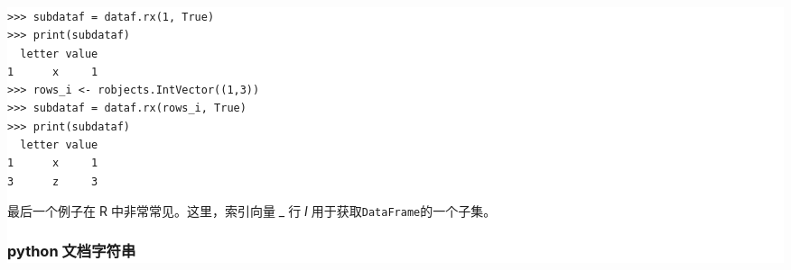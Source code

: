 ```
>>> subdataf = dataf.rx(1, True)
>>> print(subdataf)
  letter value
1      x     1
>>> rows_i <- robjects.IntVector((1,3))
>>> subdataf = dataf.rx(rows_i, True)
>>> print(subdataf)
  letter value
1      x     1
3      z     3

```

最后一个例子在 R 中非常常见。这里，索引向量 _ 行 _I_ 用于获取`DataFrame`的一个子集。

### python 文档字符串